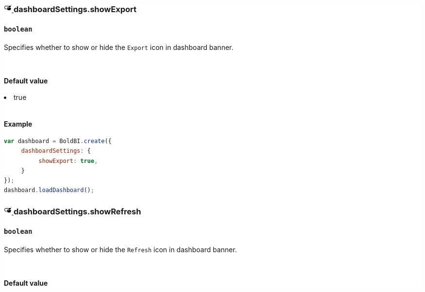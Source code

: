 <h3 class="doc-prop-wrapper" id="dashboardsettingsshowexport" data-Path="dashboardsettingsshowexport-dashboardSettings.showExport">
<a href="#dashboardsettingsshowexport" aria-hidden="true" class="anchor">
<svg aria-hidden="true" height="16" version="1.1" viewBox="0 0 16 16" width="16">
<path fill-rule="evenodd" d="M4 9h1v1H4c-1.5 0-3-1.69-3-3.5S2.55 3 4 3h4c1.45 0 3 1.69 3 3.5 0 1.41-.91 .72-2 .25V8.59c.58-.45 1-1.27 1-2.09C10 5.22 8.98 4 8 4H4c-.98 0-2 1.22-2 2.5S3 9 4 9zm9-3h-1v1h1c1 0 2 1.22 2 .5S13.98 12 13 12H9c-.98 0-2-1.22-2-2.5 0-.83.42-1.64 1-2.09V6.25c-1.09.53-2 1.84-2 3.25C6 11.31 7.55 13 9 3h4c1.45 0 3-1.69 3-3.5S14.5 6 13 6z"></path>
</svg>
</a><span class='doc-prop-name'>dashboardSettings.showExport</span>

<span class="doc-prop-type"> `boolean`
</span>

</h3>


Specifies whether to show or hide the `Export` icon in dashboard banner.

<br>

**Default value** 

<li>true</li><br>

**Example** 
   
```js
var dashboard = BoldBI.create({
     dashboardSettings: {
          showExport: true,
     }
});
dashboard.loadDashboard();
```
	
<h3 class="doc-prop-wrapper" id="dashboardsettingsshowrefresh" data-Path="dashboardsettingsshowrefresh-dashboardSettings.showRefresh">
<a href="#dashboardsettingsshowrefresh" aria-hidden="true" class="anchor">
<svg aria-hidden="true" height="16" version="1.1" viewBox="0 0 16 16" width="16">
<path fill-rule="evenodd" d="M4 9h1v1H4c-1.5 0-3-1.69-3-3.5S2.55 3 4 3h4c1.45 0 3 1.69 3 3.5 0 1.41-.91 .72-2 .25V8.59c.58-.45 1-1.27 1-2.09C10 5.22 8.98 4 8 4H4c-.98 0-2 1.22-2 2.5S3 9 4 9zm9-3h-1v1h1c1 0 2 1.22 2 .5S13.98 12 13 12H9c-.98 0-2-1.22-2-2.5 0-.83.42-1.64 1-2.09V6.25c-1.09.53-2 1.84-2 3.25C6 11.31 7.55 13 9 3h4c1.45 0 3-1.69 3-3.5S14.5 6 13 6z"></path>
</svg>
</a><span class='doc-prop-name'>dashboardSettings.showRefresh</span>

<span class="doc-prop-type"> `boolean`
</span>

</h3>

    
Specifies whether to show or hide the `Refresh` icon in dashboard banner.

<br>

**Default value** 
